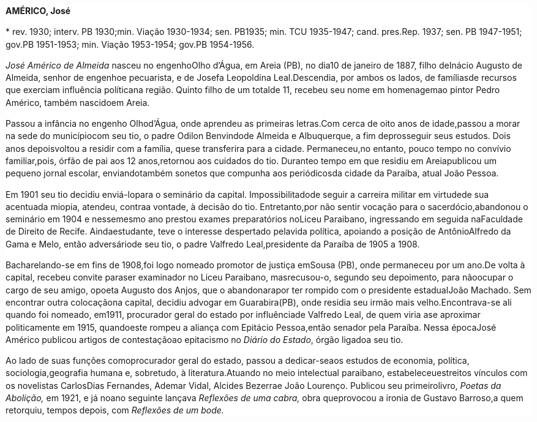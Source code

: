 **AMÉRICO, José**

\* rev. 1930; interv. PB 1930;min. Viação 1930-1934; sen. PB1935; min.
TCU 1935-1947; cand. pres.Rep. 1937; sen. PB 1947-1951; gov.PB
1951-1953; min. Viação 1953-1954; gov.PB 1954-1956.

*José Américo de Almeida* nasceu no engenhoOlho d’Água, em Areia (PB),
no dia10 de janeiro de 1887, filho deInácio Augusto de Almeida, senhor
de engenhoe pecuarista, e de Josefa Leopoldina Leal.Descendia, por ambos
os lados, de famíliasde recursos que exerciam influência políticana
região. Quinto filho de um totalde 11, recebeu seu nome em homenagemao
pintor Pedro Américo, também nascidoem Areia.

Passou a infância no engenho Olhod’Água, onde aprendeu as primeiras
letras.Com cerca de oito anos de idade,passou a morar na sede do
municípiocom seu tio, o padre Odilon Benvindode Almeida e Albuquerque, a
fim deprosseguir seus estudos. Dois anos depoisvoltou a residir com a
família, quese transferira para a cidade. Permaneceu,no entanto, pouco
tempo no convívio familiar,pois, órfão de pai aos 12 anos,retornou aos
cuidados do tio. Duranteo tempo em que residiu em Areiapublicou um
pequeno jornal escolar, enviandotambém sonetos que compunha aos
periódicosda cidade da Paraíba, atual João Pessoa.

Em 1901 seu tio decidiu enviá-lopara o seminário da capital.
Impossibilitadode seguir a carreira militar em virtudede sua acentuada
miopia, atendeu, contraa vontade, à decisão do tio. Entretanto,por não
sentir vocação para o sacerdócio,abandonou o seminário em 1904 e
nessemesmo ano prestou exames preparatórios noLiceu Paraibano,
ingressando em seguida naFaculdade de Direito de Recife. Aindaestudante,
teve o interesse despertado pelavida política, apoiando a posição de
AntônioAlfredo da Gama e Melo, então adversáriode seu tio, o padre
Valfredo Leal,presidente da Paraíba de 1905 a 1908.

Bacharelando-se em fins de 1908,foi logo nomeado promotor de justiça
emSousa (PB), onde permaneceu por um ano.De volta à capital, recebeu
convite paraser examinador no Liceu Paraibano, masrecusou-o, segundo seu
depoimento, para nãoocupar o cargo de seu amigo, opoeta Augusto dos
Anjos, que o abandonarapor ter rompido com o presidente estadualJoão
Machado. Sem encontrar outra colocaçãona capital, decidiu advogar em
Guarabira(PB), onde residia seu irmão mais velho.Encontrava-se ali
quando foi nomeado, em1911, procurador geral do estado por influênciade
Valfredo Leal, de quem viria ase aproximar politicamente em 1915,
quandoeste rompeu a aliança com Epitácio Pessoa,então senador pela
Paraíba. Nessa épocaJosé Américo publicou artigos de contestaçãoao
epitacismo no *Diário do Estado*, órgão ligadoa seu tio.

Ao lado de suas funções comoprocurador geral do estado, passou a
dedicar-seaos estudos de economia, política, sociologia,geografia humana
e, sobretudo, à literatura.Atuando no meio intelectual paraibano,
estabeleceuestreitos vínculos com os novelistas CarlosDias Fernandes,
Ademar Vidal, Alcides Bezerrae João Lourenço. Publicou seu
primeirolivro, *Poetas da Abolição,* em 1921, e já noano seguinte
lançava *Reflexões de uma cabra,* obra queprovocou a ironia de Gustavo
Barroso,a quem retorquiu, tempos depois, com *Reflexões de um bode.*
